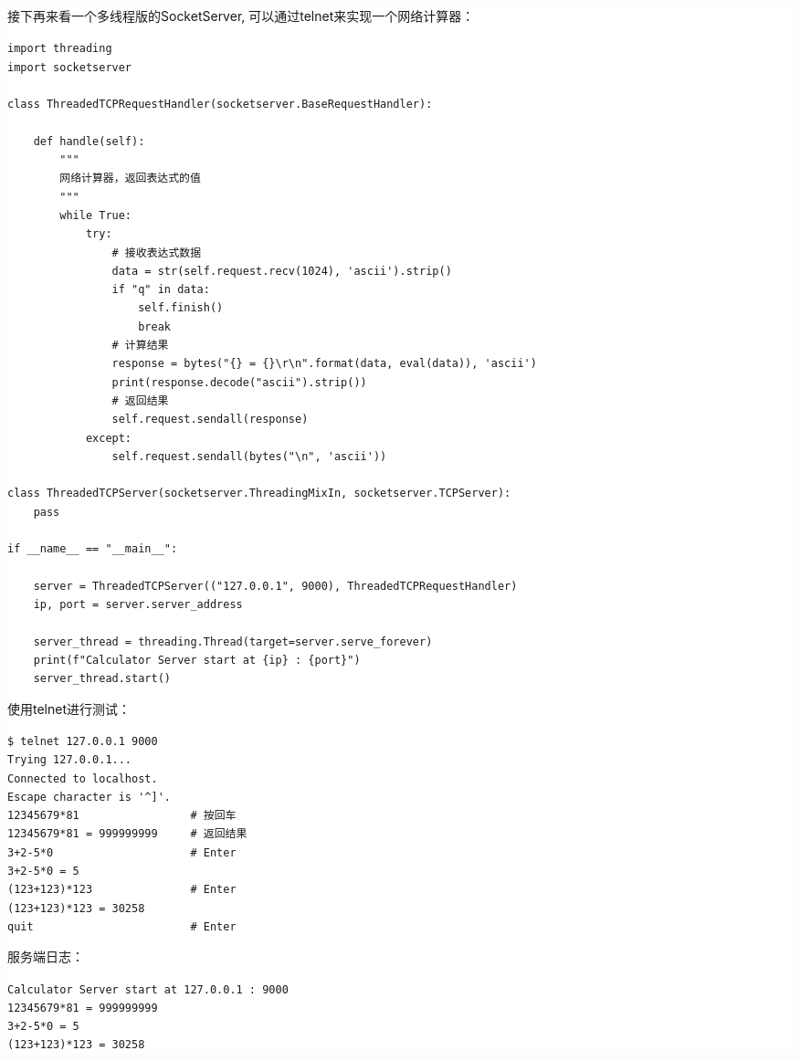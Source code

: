 接下再来看一个多线程版的SocketServer, 可以通过telnet来实现一个网络计算器：
```
import threading
import socketserver

class ThreadedTCPRequestHandler(socketserver.BaseRequestHandler):

    def handle(self):
        """
        网络计算器，返回表达式的值
        """
        while True:
            try:
                # 接收表达式数据
                data = str(self.request.recv(1024), 'ascii').strip()
                if "q" in data:
                    self.finish()
                    break
                # 计算结果
                response = bytes("{} = {}\r\n".format(data, eval(data)), 'ascii')
                print(response.decode("ascii").strip())
                # 返回结果
                self.request.sendall(response)
            except:
                self.request.sendall(bytes("\n", 'ascii'))

class ThreadedTCPServer(socketserver.ThreadingMixIn, socketserver.TCPServer):
    pass

if __name__ == "__main__":

    server = ThreadedTCPServer(("127.0.0.1", 9000), ThreadedTCPRequestHandler)
    ip, port = server.server_address

    server_thread = threading.Thread(target=server.serve_forever)
    print(f"Calculator Server start at {ip} : {port}")
    server_thread.start()

```
使用telnet进行测试：
```
$ telnet 127.0.0.1 9000
Trying 127.0.0.1...
Connected to localhost.
Escape character is '^]'.
12345679*81                 # 按回车
12345679*81 = 999999999     # 返回结果
3+2-5*0                     # Enter
3+2-5*0 = 5
(123+123)*123               # Enter
(123+123)*123 = 30258
quit                        # Enter
```
服务端日志：
```
Calculator Server start at 127.0.0.1 : 9000
12345679*81 = 999999999
3+2-5*0 = 5
(123+123)*123 = 30258
```
